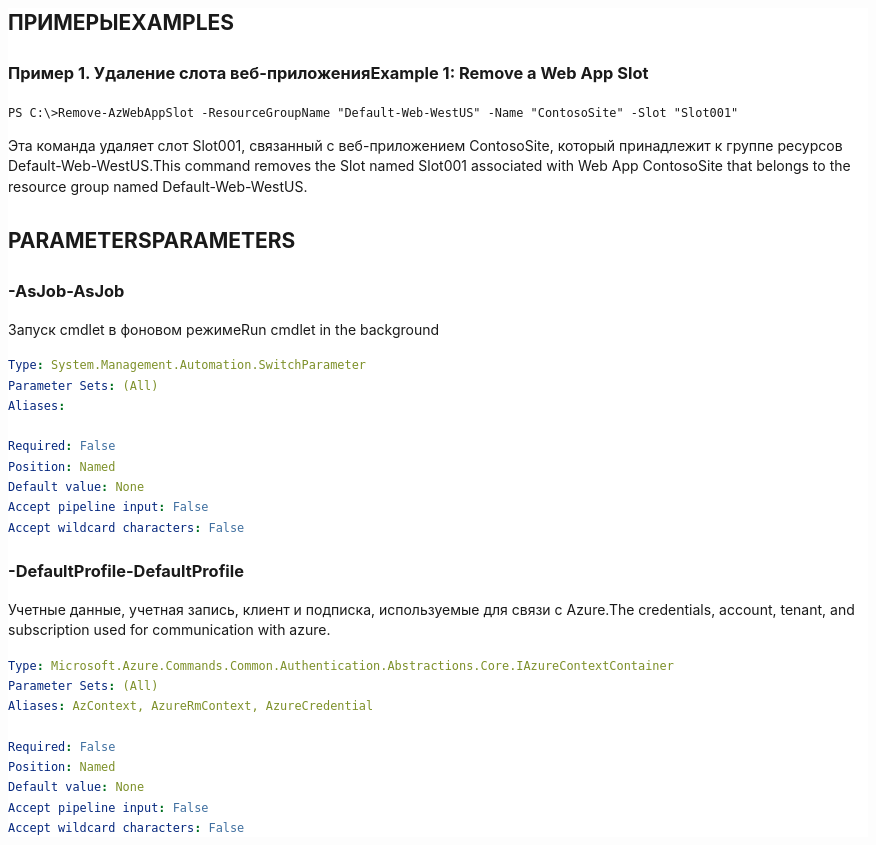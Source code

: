 ## <span data-ttu-id="58b52-109">ПРИМЕРЫ</span><span class="sxs-lookup"><span data-stu-id="58b52-109">EXAMPLES</span></span>

### <span data-ttu-id="58b52-110">Пример 1. Удаление слота веб-приложения</span><span class="sxs-lookup"><span data-stu-id="58b52-110">Example 1: Remove a Web App Slot</span></span>
```
PS C:\>Remove-AzWebAppSlot -ResourceGroupName "Default-Web-WestUS" -Name "ContosoSite" -Slot "Slot001"
```

<span data-ttu-id="58b52-111">Эта команда удаляет слот Slot001, связанный с веб-приложением ContosoSite, который принадлежит к группе ресурсов Default-Web-WestUS.</span><span class="sxs-lookup"><span data-stu-id="58b52-111">This command removes the Slot named Slot001 associated with Web App ContosoSite that belongs to the resource group named Default-Web-WestUS.</span></span>

## <span data-ttu-id="58b52-112">PARAMETERS</span><span class="sxs-lookup"><span data-stu-id="58b52-112">PARAMETERS</span></span>

### <span data-ttu-id="58b52-113">-AsJob</span><span class="sxs-lookup"><span data-stu-id="58b52-113">-AsJob</span></span>
<span data-ttu-id="58b52-114">Запуск cmdlet в фоновом режиме</span><span class="sxs-lookup"><span data-stu-id="58b52-114">Run cmdlet in the background</span></span>

```yaml
Type: System.Management.Automation.SwitchParameter
Parameter Sets: (All)
Aliases:

Required: False
Position: Named
Default value: None
Accept pipeline input: False
Accept wildcard characters: False
```

### <span data-ttu-id="58b52-115">-DefaultProfile</span><span class="sxs-lookup"><span data-stu-id="58b52-115">-DefaultProfile</span></span>
<span data-ttu-id="58b52-116">Учетные данные, учетная запись, клиент и подписка, используемые для связи с Azure.</span><span class="sxs-lookup"><span data-stu-id="58b52-116">The credentials, account, tenant, and subscription used for communication with azure.</span></span>

```yaml
Type: Microsoft.Azure.Commands.Common.Authentication.Abstractions.Core.IAzureContextContainer
Parameter Sets: (All)
Aliases: AzContext, AzureRmContext, AzureCredential

Required: False
Position: Named
Default value: None
Accept pipeline input: False
Accept wildcard characters: False
```

